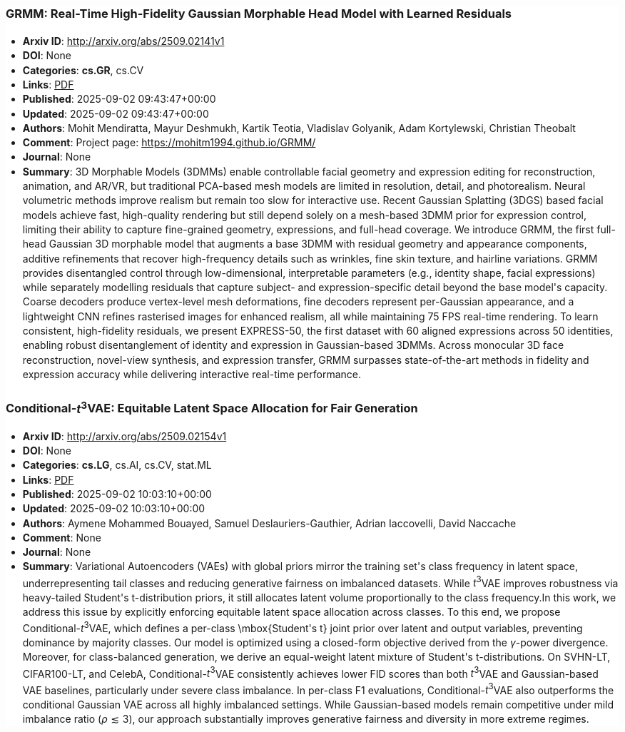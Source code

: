 

### GRMM: Real-Time High-Fidelity Gaussian Morphable Head Model with Learned Residuals
- **Arxiv ID**: http://arxiv.org/abs/2509.02141v1
- **DOI**: None
- **Categories**: **cs.GR**, cs.CV
- **Links**: [PDF](http://arxiv.org/pdf/2509.02141v1)
- **Published**: 2025-09-02 09:43:47+00:00
- **Updated**: 2025-09-02 09:43:47+00:00
- **Authors**: Mohit Mendiratta, Mayur Deshmukh, Kartik Teotia, Vladislav Golyanik, Adam Kortylewski, Christian Theobalt
- **Comment**: Project page: https://mohitm1994.github.io/GRMM/
- **Journal**: None
- **Summary**: 3D Morphable Models (3DMMs) enable controllable facial geometry and expression editing for reconstruction, animation, and AR/VR, but traditional PCA-based mesh models are limited in resolution, detail, and photorealism. Neural volumetric methods improve realism but remain too slow for interactive use. Recent Gaussian Splatting (3DGS) based facial models achieve fast, high-quality rendering but still depend solely on a mesh-based 3DMM prior for expression control, limiting their ability to capture fine-grained geometry, expressions, and full-head coverage. We introduce GRMM, the first full-head Gaussian 3D morphable model that augments a base 3DMM with residual geometry and appearance components, additive refinements that recover high-frequency details such as wrinkles, fine skin texture, and hairline variations. GRMM provides disentangled control through low-dimensional, interpretable parameters (e.g., identity shape, facial expressions) while separately modelling residuals that capture subject- and expression-specific detail beyond the base model's capacity. Coarse decoders produce vertex-level mesh deformations, fine decoders represent per-Gaussian appearance, and a lightweight CNN refines rasterised images for enhanced realism, all while maintaining 75 FPS real-time rendering. To learn consistent, high-fidelity residuals, we present EXPRESS-50, the first dataset with 60 aligned expressions across 50 identities, enabling robust disentanglement of identity and expression in Gaussian-based 3DMMs. Across monocular 3D face reconstruction, novel-view synthesis, and expression transfer, GRMM surpasses state-of-the-art methods in fidelity and expression accuracy while delivering interactive real-time performance.



### Conditional-$t^3$VAE: Equitable Latent Space Allocation for Fair Generation
- **Arxiv ID**: http://arxiv.org/abs/2509.02154v1
- **DOI**: None
- **Categories**: **cs.LG**, cs.AI, cs.CV, stat.ML
- **Links**: [PDF](http://arxiv.org/pdf/2509.02154v1)
- **Published**: 2025-09-02 10:03:10+00:00
- **Updated**: 2025-09-02 10:03:10+00:00
- **Authors**: Aymene Mohammed Bouayed, Samuel Deslauriers-Gauthier, Adrian Iaccovelli, David Naccache
- **Comment**: None
- **Journal**: None
- **Summary**: Variational Autoencoders (VAEs) with global priors mirror the training set's class frequency in latent space, underrepresenting tail classes and reducing generative fairness on imbalanced datasets. While $t^3$VAE improves robustness via heavy-tailed Student's t-distribution priors, it still allocates latent volume proportionally to the class frequency.In this work, we address this issue by explicitly enforcing equitable latent space allocation across classes. To this end, we propose Conditional-$t^3$VAE, which defines a per-class \mbox{Student's t} joint prior over latent and output variables, preventing dominance by majority classes. Our model is optimized using a closed-form objective derived from the $\gamma$-power divergence. Moreover, for class-balanced generation, we derive an equal-weight latent mixture of Student's t-distributions. On SVHN-LT, CIFAR100-LT, and CelebA, Conditional-$t^3$VAE consistently achieves lower FID scores than both $t^3$VAE and Gaussian-based VAE baselines, particularly under severe class imbalance. In per-class F1 evaluations, Conditional-$t^3$VAE also outperforms the conditional Gaussian VAE across all highly imbalanced settings. While Gaussian-based models remain competitive under mild imbalance ratio ($\rho \lesssim 3$), our approach substantially improves generative fairness and diversity in more extreme regimes.
